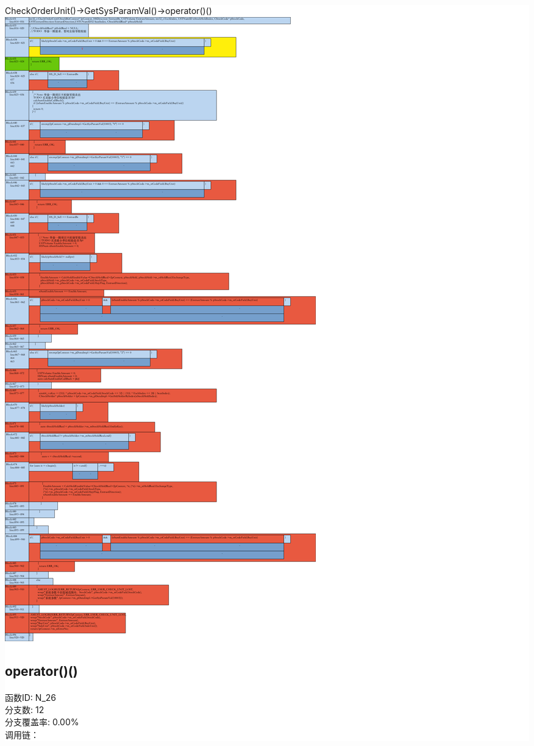 CheckOrderUnit()-&gt;GetSysParamVal()-&gt;operator()()<br><img alt="Alt Text" src="https://raw.githubusercontent.com/Brook108/abhs/main/InitCoverage//ReqOrderInsert_Img/25.png" /></p>
<h2 id="operator_1">operator()()</h2>
<p>函数ID: N_26<br>分支数: 12<br>分支覆盖率: 0.00%<br>调用链：